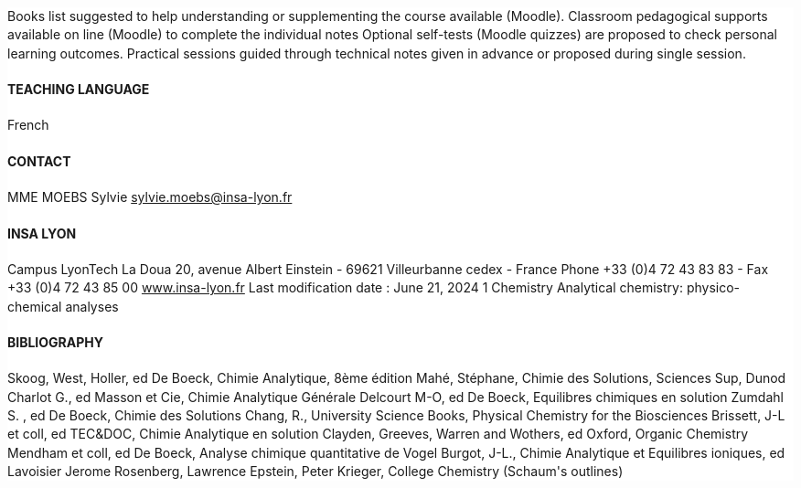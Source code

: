 Books 
list 
suggested 
to 
help
understanding or supplementing
the course available (Moodle).
Classroom pedagogical supports
available 
on 
line 
(Moodle) 
to
complete the individual notes
Optional self-tests (Moodle quizzes)
are proposed  to check personal
learning outcomes.
Practical sessions guided through
technical notes given in advance or
proposed during single session.

#### TEACHING LANGUAGE

French

#### CONTACT

MME MOEBS Sylvie
sylvie.moebs@insa-lyon.fr

#### INSA LYON

Campus LyonTech La Doua
20, avenue Albert Einstein - 69621 Villeurbanne cedex - France
Phone +33 (0)4 72 43 83 83 - Fax +33 (0)4 72 43 85 00
www.insa-lyon.fr
Last modification date : June 21, 2024
1
Chemistry
Analytical chemistry: physico-chemical analyses

#### BIBLIOGRAPHY

Skoog, West, Holler, ed De Boeck, Chimie Analytique, 8ème édition
Mahé, Stéphane, Chimie des Solutions, Sciences Sup, Dunod
Charlot G., ed Masson et Cie, Chimie Analytique Générale
Delcourt M-O, ed De Boeck, Equilibres chimiques en solution
Zumdahl S. , ed De Boeck, Chimie des Solutions
Chang, R., University Science Books, Physical Chemistry for the Biosciences
Brissett, J-L et coll, ed TEC&DOC, Chimie Analytique en solution
Clayden, Greeves, Warren and Wothers, ed Oxford, Organic Chemistry
Mendham et coll, ed De Boeck, Analyse chimique quantitative de Vogel
Burgot, J-L., Chimie Analytique et Equilibres ioniques, ed Lavoisier
Jerome Rosenberg, Lawrence Epstein, Peter Krieger, College Chemistry (Schaum's outlines)

